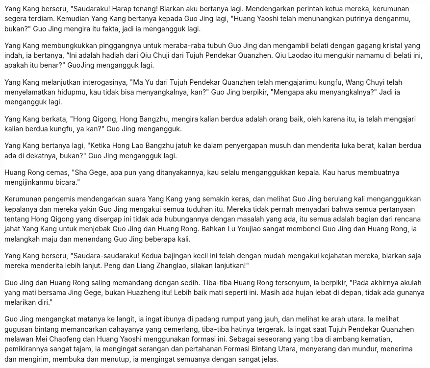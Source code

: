 Yang Kang berseru, "Saudaraku! Harap tenang! Biarkan aku bertanya lagi. Mendengarkan perintah ketua mereka, kerumunan segera 
terdiam. Kemudian Yang Kang bertanya kepada Guo Jing lagi, "Huang Yaoshi telah menunangkan putrinya denganmu, bukan?" Guo 
Jing mengira itu fakta, jadi ia mengangguk lagi.

Yang Kang membungkukkan pinggangnya untuk meraba-raba tubuh Guo Jing dan mengambil belati dengan gagang kristal yang indah, 
ia bertanya, “Ini adalah hadiah dari Qiu Chuji dari Tujuh Pendekar Quanzhen. Qiu Laodao itu mengukir namamu di belati ini, 
apakah itu benar?" GuoJing mengangguk lagi.

Yang Kang melanjutkan interogasinya, "Ma Yu dari Tujuh Pendekar Quanzhen telah mengajarimu kungfu, Wang Chuyi telah 
menyelamatkan hidupmu, kau tidak bisa menyangkalnya, kan?" Guo Jing berpikir, "Mengapa aku menyangkalnya?" Jadi ia 
mengangguk lagi.

Yang Kang berkata, "Hong Qigong, Hong Bangzhu, mengira kalian berdua adalah orang baik, oleh karena itu, ia telah mengajari 
kalian berdua kungfu, ya kan?" Guo Jing mengangguk.

Yang Kang bertanya lagi, "Ketika Hong Lao Bangzhu jatuh ke dalam penyergapan musuh dan menderita luka berat, kalian berdua 
ada di dekatnya, bukan?" Guo Jing mengangguk lagi.

Huang Rong cemas, "Sha Gege, apa pun yang ditanyakannya, kau selalu menganggukkan kepala. Kau harus membuatnya mengijinkanmu 
bicara."

Kerumunan pengemis mendengarkan suara Yang Kang yang semakin keras, dan melihat Guo Jing berulang kali menganggukkan 
kepalanya dan mereka yakin Guo Jing mengakui semua tuduhan itu. Mereka tidak pernah menyadari bahwa semua pertanyaan tentang 
Hong Qigong yang disergap ini tidak ada hubungannya dengan masalah yang ada, itu semua adalah bagian dari rencana jahat Yang 
Kang untuk menjebak Guo Jing dan Huang Rong. Bahkan Lu Youjiao sangat membenci Guo Jing dan Huang Rong, ia melangkah maju dan 
menendang Guo Jing beberapa kali.

Yang Kang berseru, "Saudara-saudaraku! Kedua bajingan kecil ini telah dengan mudah mengakui kejahatan mereka, biarkan saja 
mereka menderita lebih lanjut. Peng dan Liang Zhanglao, silakan lanjutkan!"

Guo Jing dan Huang Rong saling memandang dengan sedih. Tiba-tiba Huang Rong tersenyum, ia berpikir, "Pada akhirnya akulah 
yang mati bersama Jing Gege, bukan Huazheng itu! Lebih baik mati seperti ini. Masih ada hujan lebat di depan, tidak ada 
gunanya melarikan diri."

Guo Jing mengangkat matanya ke langit, ia ingat ibunya di padang rumput yang jauh, dan melihat ke arah utara. Ia melihat 
gugusan bintang memancarkan cahayanya yang cemerlang, tiba-tiba hatinya tergerak. Ia ingat saat Tujuh Pendekar Quanzhen 
melawan Mei Chaofeng dan Huang Yaoshi menggunakan formasi ini. Sebagai seseorang yang tiba di ambang kematian, pemikirannya 
sangat tajam, ia mengingat serangan dan pertahanan Formasi Bintang Utara, menyerang dan mundur, menerima dan mengirim, 
membuka dan menutup, ia mengingat semuanya dengan sangat jelas.
